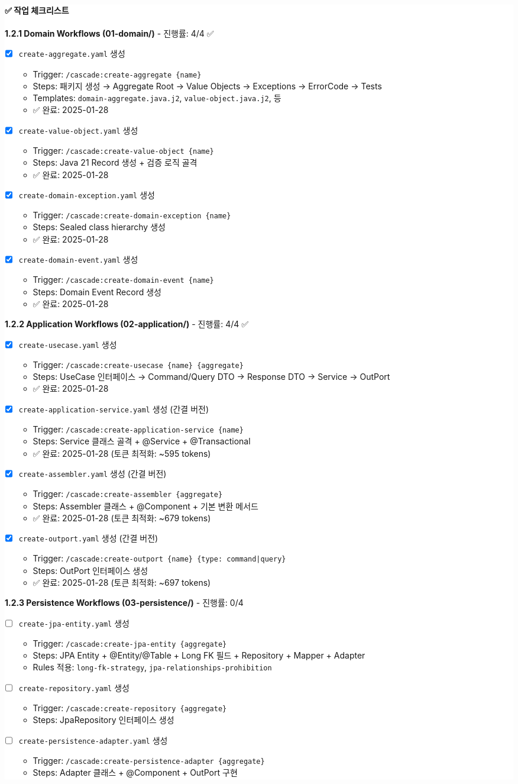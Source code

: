 #### ✅ 작업 체크리스트

**1.2.1 Domain Workflows (01-domain/)** - 진행률: 4/4 ✅
- [x] `create-aggregate.yaml` 생성
  - Trigger: `/cascade:create-aggregate {name}`
  - Steps: 패키지 생성 → Aggregate Root → Value Objects → Exceptions → ErrorCode → Tests
  - Templates: `domain-aggregate.java.j2`, `value-object.java.j2`, 등
  - ✅ 완료: 2025-01-28

- [x] `create-value-object.yaml` 생성
  - Trigger: `/cascade:create-value-object {name}`
  - Steps: Java 21 Record 생성 + 검증 로직 골격
  - ✅ 완료: 2025-01-28

- [x] `create-domain-exception.yaml` 생성
  - Trigger: `/cascade:create-domain-exception {name}`
  - Steps: Sealed class hierarchy 생성
  - ✅ 완료: 2025-01-28

- [x] `create-domain-event.yaml` 생성
  - Trigger: `/cascade:create-domain-event {name}`
  - Steps: Domain Event Record 생성
  - ✅ 완료: 2025-01-28

**1.2.2 Application Workflows (02-application/)** - 진행률: 4/4 ✅
- [x] `create-usecase.yaml` 생성
  - Trigger: `/cascade:create-usecase {name} {aggregate}`
  - Steps: UseCase 인터페이스 → Command/Query DTO → Response DTO → Service → OutPort
  - ✅ 완료: 2025-01-28

- [x] `create-application-service.yaml` 생성 (간결 버전)
  - Trigger: `/cascade:create-application-service {name}`
  - Steps: Service 클래스 골격 + @Service + @Transactional
  - ✅ 완료: 2025-01-28 (토큰 최적화: ~595 tokens)

- [x] `create-assembler.yaml` 생성 (간결 버전)
  - Trigger: `/cascade:create-assembler {aggregate}`
  - Steps: Assembler 클래스 + @Component + 기본 변환 메서드
  - ✅ 완료: 2025-01-28 (토큰 최적화: ~679 tokens)

- [x] `create-outport.yaml` 생성 (간결 버전)
  - Trigger: `/cascade:create-outport {name} {type: command|query}`
  - Steps: OutPort 인터페이스 생성
  - ✅ 완료: 2025-01-28 (토큰 최적화: ~697 tokens)

**1.2.3 Persistence Workflows (03-persistence/)** - 진행률: 0/4
- [ ] `create-jpa-entity.yaml` 생성
  - Trigger: `/cascade:create-jpa-entity {aggregate}`
  - Steps: JPA Entity + @Entity/@Table + Long FK 필드 + Repository + Mapper + Adapter
  - Rules 적용: `long-fk-strategy`, `jpa-relationships-prohibition`

- [ ] `create-repository.yaml` 생성
  - Trigger: `/cascade:create-repository {aggregate}`
  - Steps: JpaRepository 인터페이스 생성

- [ ] `create-persistence-adapter.yaml` 생성
  - Trigger: `/cascade:create-persistence-adapter {aggregate}`
  - Steps: Adapter 클래스 + @Component + OutPort 구현
